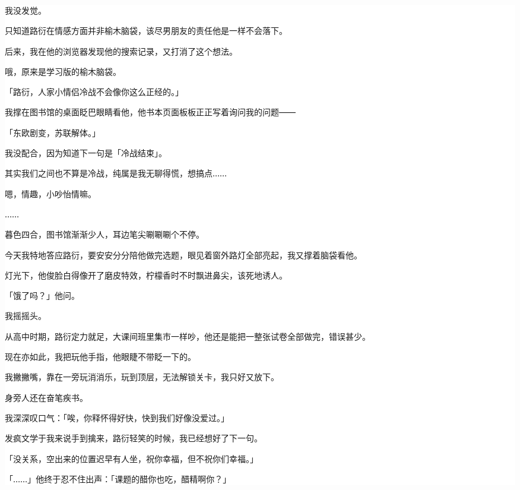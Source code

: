 
我没发觉。


只知道路衍在情感方面并非榆木脑袋，该尽男朋友的责任他是一样不会落下。


后来，我在他的浏览器发现他的搜索记录，又打消了这个想法。


哦，原来是学习版的榆木脑袋。


「路衍，人家小情侣冷战不会像你这么正经的。」


我撑在图书馆的桌面眨巴眼睛看他，他书本页面板板正正写着询问我的问题——


「东欧剧变，苏联解体。」


我没配合，因为知道下一句是「冷战结束」。


其实我们之间也不算是冷战，纯属是我无聊得慌，想搞点……


嗯，情趣，小吵怡情嘛。


……


暮色四合，图书馆渐渐少人，耳边笔尖唰唰唰个不停。


今天我特地答应路衍，要安安分分陪他做完选题，眼见着窗外路灯全部亮起，我又撑着脑袋看他。


灯光下，他俊脸白得像开了磨皮特效，柠檬香时不时飘进鼻尖，该死地诱人。


「饿了吗？」他问。


我摇摇头。


从高中时期，路衍定力就足，大课间班里集市一样吵，他还是能把一整张试卷全部做完，错误甚少。


现在亦如此，我把玩他手指，他眼睫不带眨一下的。


我撇撇嘴，靠在一旁玩消消乐，玩到顶层，无法解锁关卡，我只好又放下。


身旁人还在奋笔疾书。


我深深叹口气：「唉，你释怀得好快，快到我们好像没爱过。」


发疯文学于我来说手到擒来，路衍轻笑的时候，我已经想好了下一句。


「没关系，空出来的位置迟早有人坐，祝你幸福，但不祝你们幸福。」


「……」他终于忍不住出声：「课题的醋你也吃，醋精啊你？」

